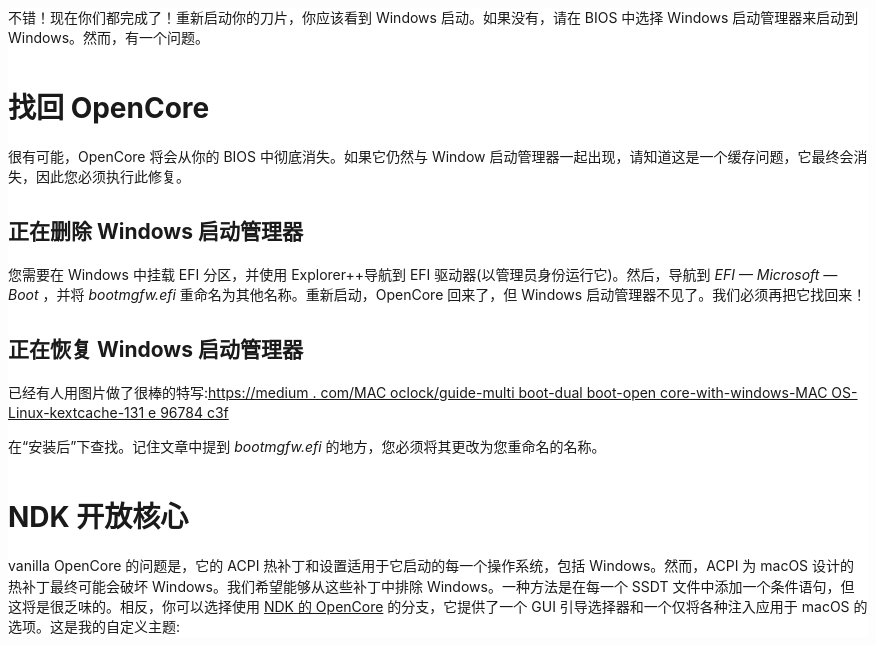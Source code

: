 不错！现在你们都完成了！重新启动你的刀片，你应该看到 Windows 启动。如果没有，请在 BIOS 中选择 Windows 启动管理器来启动到 Windows。然而，有一个问题。

# 找回 OpenCore

很有可能，OpenCore 将会从你的 BIOS 中彻底消失。如果它仍然与 Window 启动管理器一起出现，请知道这是一个缓存问题，它最终会消失，因此您必须执行此修复。

## 正在删除 Windows 启动管理器

您需要在 Windows 中挂载 EFI 分区，并使用 Explorer++导航到 EFI 驱动器(以管理员身份运行它)。然后，导航到 *EFI — Microsoft — Boot* ，并将 *bootmgfw.efi* 重命名为其他名称。重新启动，OpenCore 回来了，但 Windows 启动管理器不见了。我们必须再把它找回来！

## 正在恢复 Windows 启动管理器

已经有人用图片做了很棒的特写:[https://medium . com/MAC oclock/guide-multi boot-dual boot-open core-with-windows-MAC OS-Linux-kextcache-131 e 96784 c3f](https://medium.com/macoclock/guide-multiboot-dualboot-opencore-with-windows-macos-linux-kextcache-131e96784c3f)

在“安装后”下查找。记住文章中提到 *bootmgfw.efi* 的地方，您必须将其更改为您重命名的名称。

# NDK 开放核心

vanilla OpenCore 的问题是，它的 ACPI 热补丁和设置适用于它启动的每一个操作系统，包括 Windows。然而，ACPI 为 macOS 设计的热补丁最终可能会破坏 Windows。我们希望能够从这些补丁中排除 Windows。一种方法是在每一个 SSDT 文件中添加一个条件语句，但这将是很乏味的。相反，你可以选择使用 [NDK 的 OpenCore](https://github.com/n-d-k/OpenCorePkg) 的分支，它提供了一个 GUI 引导选择器和一个仅将各种注入应用于 macOS 的选项。这是我的自定义主题:
